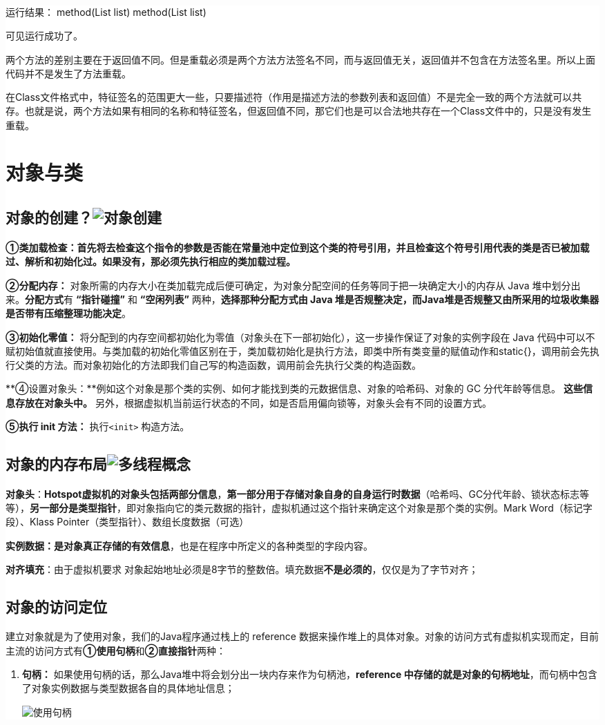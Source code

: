 运行结果：
method(List<String> list)
method(List<Integer> list)

可见运行成功了。

两个方法的差别主要在于返回值不同。但是重载必须是两个方法方法签名不同，而与返回值无关，返回值并不包含在方法签名里。所以上面代码并不是发生了方法重载。

在Class文件格式中，特征签名的范围更大一些，只要描述符（作用是描述方法的参数列表和返回值）不是完全一致的两个方法就可以共存。也就是说，两个方法如果有相同的名称和特征签名，但返回值不同，那它们也是可以合法地共存在一个Class文件中的，只是没有发生重载。

# 对象与类

## 对象的创建？![对象创建](https://wangxuanni.oss-cn-hongkong.aliyuncs.com/%E5%AF%B9%E8%B1%A1%E5%88%9B%E5%BB%BA.png)



**①类加载检查：**首先将去检查这个指令的参数是否能在常量池中定位到这个类的符号引用，并且检查这个符号引用代表的类是否已被加载过、解析和初始化过。如果没有，那必须**先执行相应的类加载过程。**

**②分配内存：** 对象所需的内存大小在类加载完成后便可确定，为对象分配空间的任务等同于把一块确定大小的内存从 Java 堆中划分出来。**分配方式**有 **“指针碰撞”** 和 **“空闲列表”** 两种，**选择那种分配方式由 Java 堆是否规整决定，而Java堆是否规整又由所采用的垃圾收集器是否带有压缩整理功能决定**。

**③初始化零值：** 将分配到的内存空间都初始化为零值（对象头在下一部初始化），这一步操作保证了对象的实例字段在 Java 代码中可以不赋初始值就直接使用。与类加载的初始化零值区别在于，类加载初始化是执行<clinit>方法，即类中所有类变量的赋值动作和static{}，调用前会先执行父类的<clinit>方法。而对象初始化的<init>方法即我们自己写的构造函数，调用前会先执行父类的<init>构造函数。

**④设置对象头：**例如这个对象是那个类的实例、如何才能找到类的元数据信息、对象的哈希码、对象的 GC 分代年龄等信息。 **这些信息存放在对象头中。** 另外，根据虚拟机当前运行状态的不同，如是否启用偏向锁等，对象头会有不同的设置方式。

**⑤执行 init 方法：** 执行`<init>` 构造方法。



## 对象的内存布局![多线程概念](https://wangxuanni.oss-cn-hongkong.aliyuncs.com/%E5%A4%9A%E7%BA%BF%E7%A8%8B%E6%A6%82%E5%BF%B5.png)



**对象头**：**Hotspot虚拟机的对象头包括两部分信息**，**第一部分用于存储对象自身的自身运行时数据**（哈希吗、GC分代年龄、锁状态标志等等），**另一部分是类型指针**，即对象指向它的类元数据的指针，虚拟机通过这个指针来确定这个对象是那个类的实例。Mark Word（标记字段）、Klass Pointer（类型指针）、数组长度数据（可选）

**实例数据：是对象真正存储的有效信息**，也是在程序中所定义的各种类型的字段内容。

**对齐填充**：由于虚拟机要求 对象起始地址必须是8字节的整数倍。填充数据**不是必须的**，仅仅是为了字节对齐；



## 对象的访问定位

建立对象就是为了使用对象，我们的Java程序通过栈上的 reference 数据来操作堆上的具体对象。对象的访问方式有虚拟机实现而定，目前主流的访问方式有**①使用句柄**和**②直接指针**两种：

1. **句柄：** 如果使用句柄的话，那么Java堆中将会划分出一块内存来作为句柄池，**reference 中存储的就是对象的句柄地址**，而句柄中包含了对象实例数据与类型数据各自的具体地址信息； 

   ![使用句柄](https://user-gold-cdn.xitu.io/2018/4/27/16306b9573968946?imageView2/0/w/1280/h/960/format/webp/ignore-error/1)

   